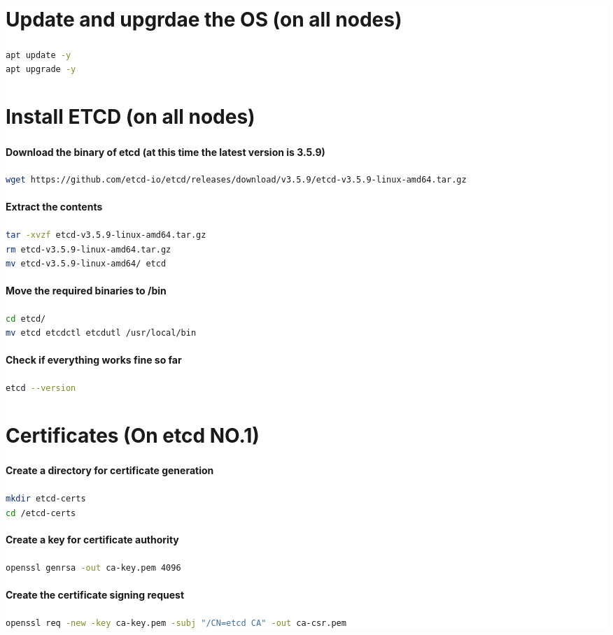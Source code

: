 
# Update and upgrdae the OS (on all nodes)

``` bash
apt update -y
apt upgrade -y
```

# Install ETCD (on all nodes)
#### Download the binary of etcd (at this time the latest version is 3.5.9)
``` bash
wget https://github.com/etcd-io/etcd/releases/download/v3.5.9/etcd-v3.5.9-linux-amd64.tar.gz
```
#### Extract the contents
``` bash
tar -xvzf etcd-v3.5.9-linux-amd64.tar.gz 
rm etcd-v3.5.9-linux-amd64.tar.gz 
mv etcd-v3.5.9-linux-amd64/ etcd

```
#### Move the required binaries to /bin
``` bash
cd etcd/
mv etcd etcdctl etcdutl /usr/local/bin

```

#### Check if everything works fine so far
``` bash
etcd --version
```


# Certificates (On etcd NO.1)

#### Create a directory for certificate generation 
``` bash
mkdir etcd-certs
cd /etcd-certs
```
#### Create a key for certificate authority
``` bash
openssl genrsa -out ca-key.pem 4096
```
#### Create the certificate signing request
``` bash
openssl req -new -key ca-key.pem -subj "/CN=etcd CA" -out ca-csr.pem
```
